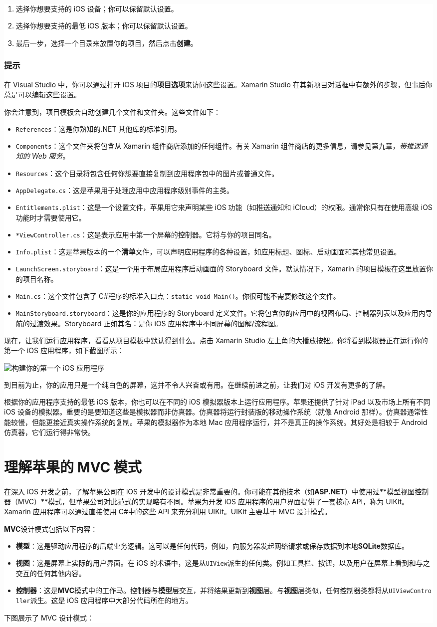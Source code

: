 1.  选择你想要支持的 iOS 设备；你可以保留默认设置。

1.  选择你想要支持的最低 iOS 版本；你可以保留默认设置。

1.  最后一步，选择一个目录来放置你的项目，然后点击**创建**。

### 提示

在 Visual Studio 中，你可以通过打开 iOS 项目的**项目选项**来访问这些设置。Xamarin Studio 在其新项目对话框中有额外的步骤，但事后你总是可以编辑这些设置。

你会注意到，项目模板会自动创建几个文件和文件夹。这些文件如下：

+   `References`：这是你熟知的.NET 其他库的标准引用。

+   `Components`：这个文件夹将包含从 Xamarin 组件商店添加的任何组件。有关 Xamarin 组件商店的更多信息，请参见第九章，*带推送通知的 Web 服务*。

+   `Resources`：这个目录将包含任何你想要直接复制到应用程序包中的图片或普通文件。

+   `AppDelegate.cs`：这是苹果用于处理应用中应用程序级别事件的主类。

+   `Entitlements.plist`：这是一个设置文件，苹果用它来声明某些 iOS 功能（如推送通知和 iCloud）的权限。通常你只有在使用高级 iOS 功能时才需要使用它。

+   `*ViewController.cs`：这是表示应用中第一个屏幕的控制器。它将与你的项目同名。

+   `Info.plist`：这是苹果版本的一个**清单**文件，可以声明应用程序的各种设置，如应用标题、图标、启动画面和其他常见设置。

+   `LaunchScreen.storyboard`：这是一个用于布局应用程序启动画面的 Storyboard 文件。默认情况下，Xamarin 的项目模板在这里放置你的项目名称。

+   `Main.cs`：这个文件包含了 C#程序的标准入口点：`static void Main()`。你很可能不需要修改这个文件。

+   `MainStoryboard.storyboard`：这是你的应用程序的 Storyboard 定义文件。它将包含你的应用中的视图布局、控制器列表以及应用内导航的过渡效果。Storyboard 正如其名：是你 iOS 应用程序中不同屏幕的图解/流程图。

现在，让我们运行应用程序，看看从项目模板中默认得到什么。点击 Xamarin Studio 左上角的大播放按钮。你将看到模拟器正在运行你的第一个 iOS 应用程序，如下截图所示：

![构建你的第一个 iOS 应用程序](https://github.com/OpenDocCN/freelearn-android-pt2-zh/raw/master/docs/xmr-4x-xplat-app-dev/img/image00200.jpeg)

到目前为止，你的应用只是一个纯白色的屏幕，这并不令人兴奋或有用。在继续前进之前，让我们对 iOS 开发有更多的了解。

根据你的应用程序支持的最低 iOS 版本，你也可以在不同的 iOS 模拟器版本上运行应用程序。苹果还提供了针对 iPad 以及市场上所有不同 iOS 设备的模拟器。重要的是要知道这些是模拟器而非仿真器。仿真器将运行封装版的移动操作系统（就像 Android 那样）。仿真器通常性能较慢，但能更接近真实操作系统的复制。苹果的模拟器作为本地 Mac 应用程序运行，并不是真正的操作系统。其好处是相较于 Android 仿真器，它们运行得非常快。

# 理解苹果的 MVC 模式

在深入 iOS 开发之前，了解苹果公司在 iOS 开发中的设计模式是非常重要的。你可能在其他技术（如**ASP.NET**）中使用过**模型视图控制器（MVC）**模式，但苹果公司对此范式的实现略有不同。苹果为开发 iOS 应用程序的用户界面提供了一套核心 API，称为 UIKit。Xamarin 应用程序可以通过直接使用 C#中的这些 API 来充分利用 UIKit。UIKit 主要基于 MVC 设计模式。

**MVC**设计模式包括以下内容：

+   **模型**：这是驱动应用程序的后端业务逻辑。这可以是任何代码，例如，向服务器发起网络请求或保存数据到本地**SQLite**数据库。

+   **视图**：这是屏幕上实际的用户界面。在 iOS 的术语中，这是从`UIView`派生的任何类。例如工具栏、按钮，以及用户在屏幕上看到和与之交互的任何其他内容。

+   **控制器**：这是**MVC**模式中的工作马。控制器与**模型**层交互，并将结果更新到**视图**层。与**视图**层类似，任何控制器类都将从`UIViewController`派生。这是 iOS 应用程序中大部分代码所在的地方。

下图展示了 MVC 设计模式：
